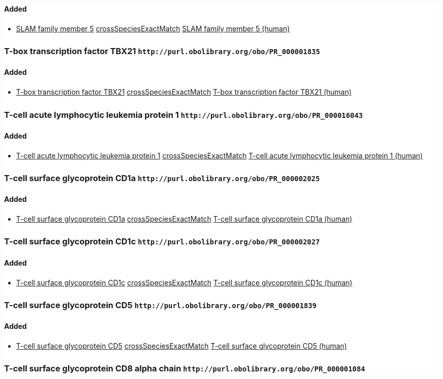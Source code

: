 #### Added
- [SLAM family member 5](http://purl.obolibrary.org/obo/PR_000001319) [crossSpeciesExactMatch](https://w3id.org/semapv/vocab/crossSpeciesExactMatch) [SLAM family member 5 (human)](http://purl.obolibrary.org/obo/PR_Q9UIB8) 


### T-box transcription factor TBX21 `http://purl.obolibrary.org/obo/PR_000001835`

#### Added
- [T-box transcription factor TBX21](http://purl.obolibrary.org/obo/PR_000001835) [crossSpeciesExactMatch](https://w3id.org/semapv/vocab/crossSpeciesExactMatch) [T-box transcription factor TBX21 (human)](http://purl.obolibrary.org/obo/PR_Q9UL17) 


### T-cell acute lymphocytic leukemia protein 1 `http://purl.obolibrary.org/obo/PR_000016043`

#### Added
- [T-cell acute lymphocytic leukemia protein 1](http://purl.obolibrary.org/obo/PR_000016043) [crossSpeciesExactMatch](https://w3id.org/semapv/vocab/crossSpeciesExactMatch) [T-cell acute lymphocytic leukemia protein 1 (human)](http://purl.obolibrary.org/obo/PR_P17542) 


### T-cell surface glycoprotein CD1a `http://purl.obolibrary.org/obo/PR_000002025`

#### Added
- [T-cell surface glycoprotein CD1a](http://purl.obolibrary.org/obo/PR_000002025) [crossSpeciesExactMatch](https://w3id.org/semapv/vocab/crossSpeciesExactMatch) [T-cell surface glycoprotein CD1a (human)](http://purl.obolibrary.org/obo/PR_P06126) 


### T-cell surface glycoprotein CD1c `http://purl.obolibrary.org/obo/PR_000002027`

#### Added
- [T-cell surface glycoprotein CD1c](http://purl.obolibrary.org/obo/PR_000002027) [crossSpeciesExactMatch](https://w3id.org/semapv/vocab/crossSpeciesExactMatch) [T-cell surface glycoprotein CD1c (human)](http://purl.obolibrary.org/obo/PR_P29017) 


### T-cell surface glycoprotein CD5 `http://purl.obolibrary.org/obo/PR_000001839`

#### Added
- [T-cell surface glycoprotein CD5](http://purl.obolibrary.org/obo/PR_000001839) [crossSpeciesExactMatch](https://w3id.org/semapv/vocab/crossSpeciesExactMatch) [T-cell surface glycoprotein CD5 (human)](http://purl.obolibrary.org/obo/PR_P06127) 


### T-cell surface glycoprotein CD8 alpha chain `http://purl.obolibrary.org/obo/PR_000001084`
